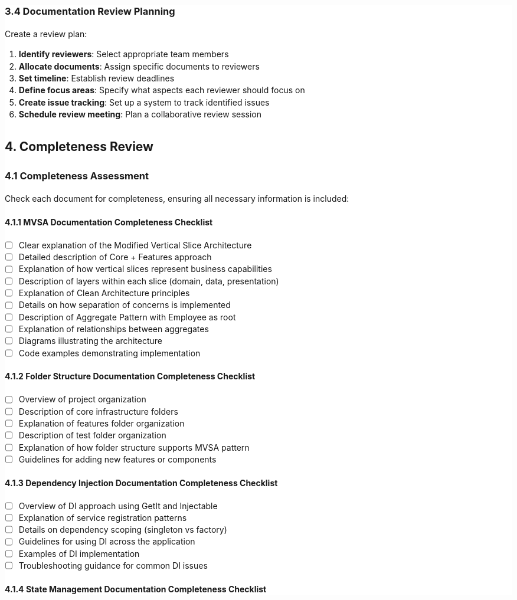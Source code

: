 ### 3.4 Documentation Review Planning

Create a review plan:

1. **Identify reviewers**: Select appropriate team members
2. **Allocate documents**: Assign specific documents to reviewers
3. **Set timeline**: Establish review deadlines
4. **Define focus areas**: Specify what aspects each reviewer should focus on
5. **Create issue tracking**: Set up a system to track identified issues
6. **Schedule review meeting**: Plan a collaborative review session

## 4. Completeness Review

### 4.1 Completeness Assessment

Check each document for completeness, ensuring all necessary information is included:

#### 4.1.1 MVSA Documentation Completeness Checklist

- [ ] Clear explanation of the Modified Vertical Slice Architecture
- [ ] Detailed description of Core + Features approach
- [ ] Explanation of how vertical slices represent business capabilities
- [ ] Description of layers within each slice (domain, data, presentation)
- [ ] Explanation of Clean Architecture principles
- [ ] Details on how separation of concerns is implemented
- [ ] Description of Aggregate Pattern with Employee as root
- [ ] Explanation of relationships between aggregates
- [ ] Diagrams illustrating the architecture
- [ ] Code examples demonstrating implementation

#### 4.1.2 Folder Structure Documentation Completeness Checklist

- [ ] Overview of project organization
- [ ] Description of core infrastructure folders
- [ ] Explanation of features folder organization
- [ ] Description of test folder organization
- [ ] Explanation of how folder structure supports MVSA pattern
- [ ] Guidelines for adding new features or components

#### 4.1.3 Dependency Injection Documentation Completeness Checklist

- [ ] Overview of DI approach using GetIt and Injectable
- [ ] Explanation of service registration patterns
- [ ] Details on dependency scoping (singleton vs factory)
- [ ] Guidelines for using DI across the application
- [ ] Examples of DI implementation
- [ ] Troubleshooting guidance for common DI issues

#### 4.1.4 State Management Documentation Completeness Checklist
